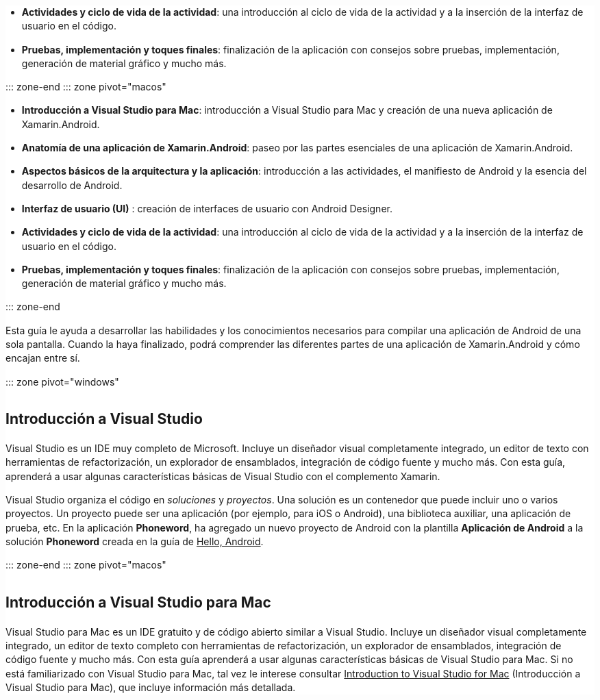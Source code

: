 - **Actividades y ciclo de vida de la actividad**: una introducción al ciclo de vida de la actividad y a la inserción de la interfaz de usuario en el código.

- **Pruebas, implementación y toques finales**: finalización de la aplicación con consejos sobre pruebas, implementación, generación de material gráfico y mucho más.

::: zone-end
::: zone pivot="macos"

- **Introducción a Visual Studio para Mac**: introducción a Visual Studio para Mac y creación de una nueva aplicación de Xamarin.Android.

- **Anatomía de una aplicación de Xamarin.Android**: paseo por las partes esenciales de una aplicación de Xamarin.Android.

- **Aspectos básicos de la arquitectura y la aplicación**: introducción a las actividades, el manifiesto de Android y la esencia del desarrollo de Android.

- **Interfaz de usuario (UI)** : creación de interfaces de usuario con Android Designer.

- **Actividades y ciclo de vida de la actividad**: una introducción al ciclo de vida de la actividad y a la inserción de la interfaz de usuario en el código.

- **Pruebas, implementación y toques finales**: finalización de la aplicación con consejos sobre pruebas, implementación, generación de material gráfico y mucho más.

::: zone-end

Esta guía le ayuda a desarrollar las habilidades y los conocimientos necesarios para compilar una aplicación de Android de una sola pantalla. Cuando la haya finalizado, podrá comprender las diferentes partes de una aplicación de Xamarin.Android y cómo encajan entre sí.

::: zone pivot="windows"

## <a name="introduction-to-visual-studio"></a>Introducción a Visual Studio

Visual Studio es un IDE muy completo de Microsoft. Incluye un diseñador visual completamente integrado, un editor de texto con herramientas de refactorización, un explorador de ensamblados, integración de código fuente y mucho más. Con esta guía, aprenderá a usar algunas características básicas de Visual Studio con el complemento Xamarin.

Visual Studio organiza el código en _soluciones_ y _proyectos_. Una solución es un contenedor que puede incluir uno o varios proyectos. Un proyecto puede ser una aplicación (por ejemplo, para iOS o Android), una biblioteca auxiliar, una aplicación de prueba, etc. En la aplicación **Phoneword**, ha agregado un nuevo proyecto de Android con la plantilla **Aplicación de Android** a la solución **Phoneword** creada en la guía de [Hello, Android](~/android/get-started/hello-android/hello-android-quickstart.md).

::: zone-end
::: zone pivot="macos"

## <a name="introduction-to-visual-studio-for-mac"></a>Introducción a Visual Studio para Mac

Visual Studio para Mac es un IDE gratuito y de código abierto similar a Visual Studio. Incluye un diseñador visual completamente integrado, un editor de texto completo con herramientas de refactorización, un explorador de ensamblados, integración de código fuente y mucho más. Con esta guía aprenderá a usar algunas características básicas de Visual Studio para Mac. Si no está familiarizado con Visual Studio para Mac, tal vez le interese consultar [Introduction to Visual Studio for Mac](https://docs.microsoft.com/visualstudio/mac/) (Introducción a Visual Studio para Mac), que incluye información más detallada.
